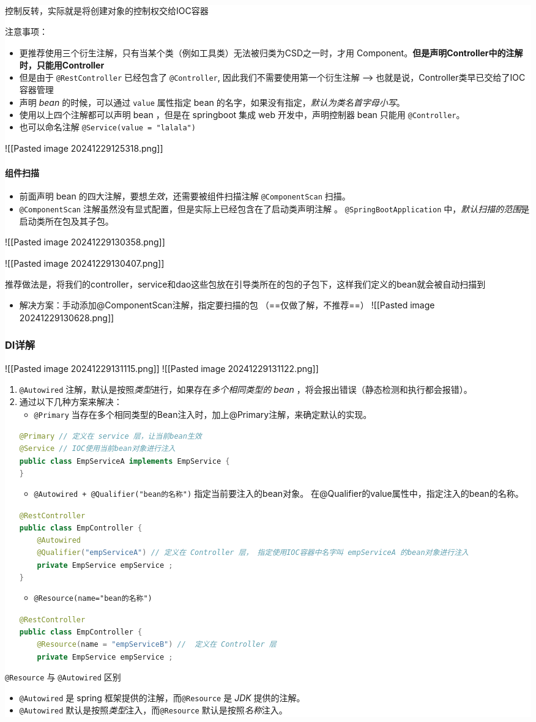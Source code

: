 控制反转，实际就是将创建对象的控制权交给IOC容器

注意事项：
- 更推荐使用三个衍生注解，只有当某个类（例如工具类）无法被归类为CSD之一时，才用 Component。**但是声明Controller中的注解时，只能用Controller**
- 但是由于 `@RestController` 已经包含了 `@Controller`, 因此我们不需要使用第一个衍生注解 --> 也就是说，Controller类早已交给了IOC容器管理
- 声明 *bean* 的时候，可以通过 `value` 属性指定 bean 的名字，如果没有指定，*默认为类名首字母小写*。
- 使用以上四个注解都可以声明 bean ，但是在 springboot 集成 web 开发中，声明控制器 bean 只能用 `@Controller`。
- 也可以命名注解 `@Service(value = "lalala")`

![[Pasted image 20241229125318.png]]

#### 组件扫描
- 前面声明 bean 的四大注解，要想*生效*，还需要被组件扫描注解 `@ComponentScan` 扫描。
- `@ComponentScan` 注解虽然没有显式配置，但是实际上已经包含在了启动类声明注解 。 `@SpringBootApplication` 中，*默认扫描的范围*是启动类所在包及其子包。

![[Pasted image 20241229130358.png]]

![[Pasted image 20241229130407.png]]

推荐做法是，将我们的controller，service和dao这些包放在引导类所在的包的子包下，这样我们定义的bean就会被自动扫描到

- 解决方案：手动添加@ComponentScan注解，指定要扫描的包 （==仅做了解，不推荐==）
![[Pasted image 20241229130628.png]]

### DI详解
![[Pasted image 20241229131115.png]]
![[Pasted image 20241229131122.png]]
1. `@Autowired` 注解，默认是按照*类型*进行，如果存在*多个相同类型的 bean* ，将会报出错误（静态检测和执行都会报错）。
2. 通过以下几种方案来解决：
    - `@Primary` 当存在多个相同类型的Bean注入时，加上@Primary注解，来确定默认的实现。
    ```java
    @Primary // 定义在 service 层，让当前bean生效
    @Service // IOC使用当前bean对象进行注入
    public class EmpServiceA implements EmpService {
    }
    ```
    - `@Autowired + @Qualifier("bean的名称")` 指定当前要注入的bean对象。 在@Qualifier的value属性中，指定注入的bean的名称。
    ```java
    @RestController
    public class EmpController {
        @Autowired   
        @Qualifier("empServiceA") // 定义在 Controller 层， 指定使用IOC容器中名字叫 empServiceA 的bean对象进行注入
        private EmpService empService ;
    }
    ```
    - `@Resource(name="bean的名称")`
    ```java
    @RestController
    public class EmpController {
        @Resource(name = "empServiceB") //  定义在 Controller 层  
        private EmpService empService ;
    ```


`@Resource` 与 `@Autowired` 区别
- `@Autowired` 是 spring 框架提供的注解，而`@Resource` 是 *JDK* 提供的注解。
- `@Autowired` 默认是按照*类型*注入，而`@Resource` 默认是按照*名称*注入。
